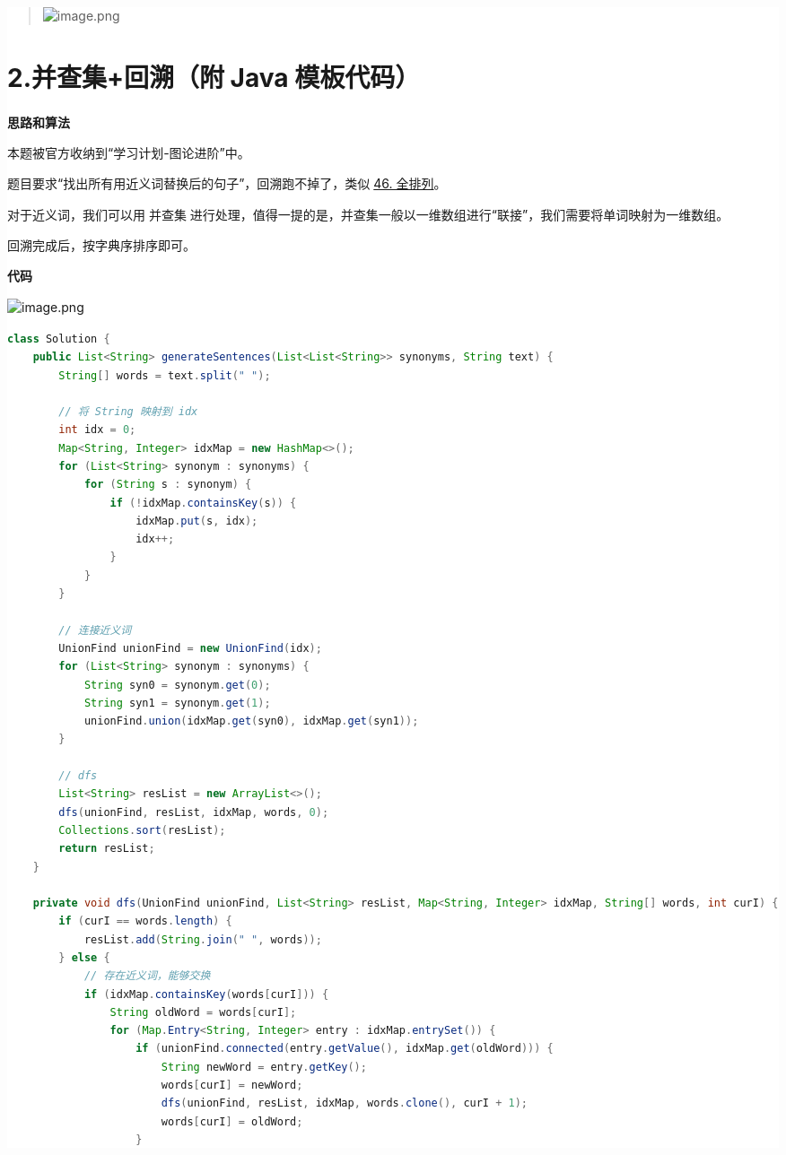 ```cpp
```
>  ![image.png](https://pic.leetcode-cn.com/1657347207-QXosBQ-image.png)

# 2.并查集+回溯（附 Java 模板代码）
**思路和算法**

本题被官方收纳到“学习计划-图论进阶”中。

题目要求“找出所有用近义词替换后的句子”，回溯跑不掉了，类似 [46. 全排列](https://leetcode-cn.com/problems/permutations/)。

对于近义词，我们可以用 并查集 进行处理，值得一提的是，并查集一般以一维数组进行“联接”，我们需要将单词映射为一维数组。

回溯完成后，按字典序排序即可。

**代码**

![image.png](https://pic.leetcode-cn.com/1648392864-eiZVxD-image.png)

```java []
class Solution {
    public List<String> generateSentences(List<List<String>> synonyms, String text) {
        String[] words = text.split(" ");

        // 将 String 映射到 idx
        int idx = 0;
        Map<String, Integer> idxMap = new HashMap<>();
        for (List<String> synonym : synonyms) {
            for (String s : synonym) {
                if (!idxMap.containsKey(s)) {
                    idxMap.put(s, idx);
                    idx++;
                }
            }
        }

        // 连接近义词
        UnionFind unionFind = new UnionFind(idx);
        for (List<String> synonym : synonyms) {
            String syn0 = synonym.get(0);
            String syn1 = synonym.get(1);
            unionFind.union(idxMap.get(syn0), idxMap.get(syn1));
        }

        // dfs
        List<String> resList = new ArrayList<>();
        dfs(unionFind, resList, idxMap, words, 0);
        Collections.sort(resList);
        return resList;
    }

    private void dfs(UnionFind unionFind, List<String> resList, Map<String, Integer> idxMap, String[] words, int curI) {
        if (curI == words.length) {
            resList.add(String.join(" ", words));
        } else {
            // 存在近义词，能够交换
            if (idxMap.containsKey(words[curI])) {
                String oldWord = words[curI];
                for (Map.Entry<String, Integer> entry : idxMap.entrySet()) {
                    if (unionFind.connected(entry.getValue(), idxMap.get(oldWord))) {
                        String newWord = entry.getKey();
                        words[curI] = newWord;
                        dfs(unionFind, resList, idxMap, words.clone(), curI + 1);
                        words[curI] = oldWord;
                    }
```